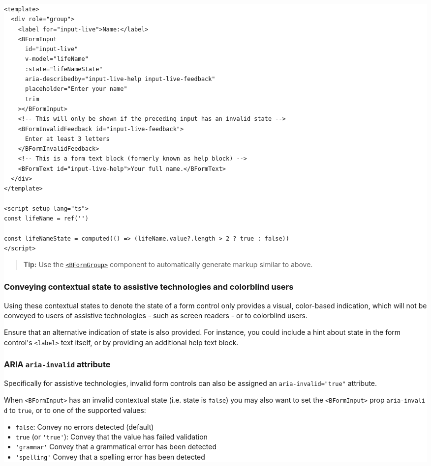```vue
<template>
  <div role="group">
    <label for="input-live">Name:</label>
    <BFormInput
      id="input-live"
      v-model="lifeName"
      :state="lifeNameState"
      aria-describedby="input-live-help input-live-feedback"
      placeholder="Enter your name"
      trim
    ></BFormInput>
    <!-- This will only be shown if the preceding input has an invalid state -->
    <BFormInvalidFeedback id="input-live-feedback">
      Enter at least 3 letters
    </BFormInvalidFeedback>
    <!-- This is a form text block (formerly known as help block) -->
    <BFormText id="input-live-help">Your full name.</BFormText>
  </div>
</template>

<script setup lang="ts">
const lifeName = ref('')

const lifeNameState = computed(() => (lifeName.value?.length > 2 ? true : false))
</script>
```

  </template>
</HighlightCard>

> **Tip:** Use the [`<BFormGroup>`](/docs/components/form-group) component to automatically generate markup similar to above.

### Conveying contextual state to assistive technologies and colorblind users

Using these contextual states to denote the state of a form control only provides a visual,
color-based indication, which will not be conveyed to users of assistive technologies - such as
screen readers - or to colorblind users.

Ensure that an alternative indication of state is also provided. For instance, you could include a
hint about state in the form control's `<label>` text itself, or by providing an additional help
text block.

### ARIA `aria-invalid` attribute

Specifically for assistive technologies, invalid form controls can also be assigned an
`aria-invalid="true"` attribute.

When `<BFormInput>` has an invalid contextual state (i.e. state is `false`) you may also want to
set the `<BFormInput>` prop `aria-invalid` to `true`, or to one of the supported values:

- `false`: Convey no errors detected (default)
- `true` (or `'true'`): Convey that the value has failed validation
- `'grammar'` Convey that a grammatical error has been detected
- `'spelling'` Convey that a spelling error has been detected

